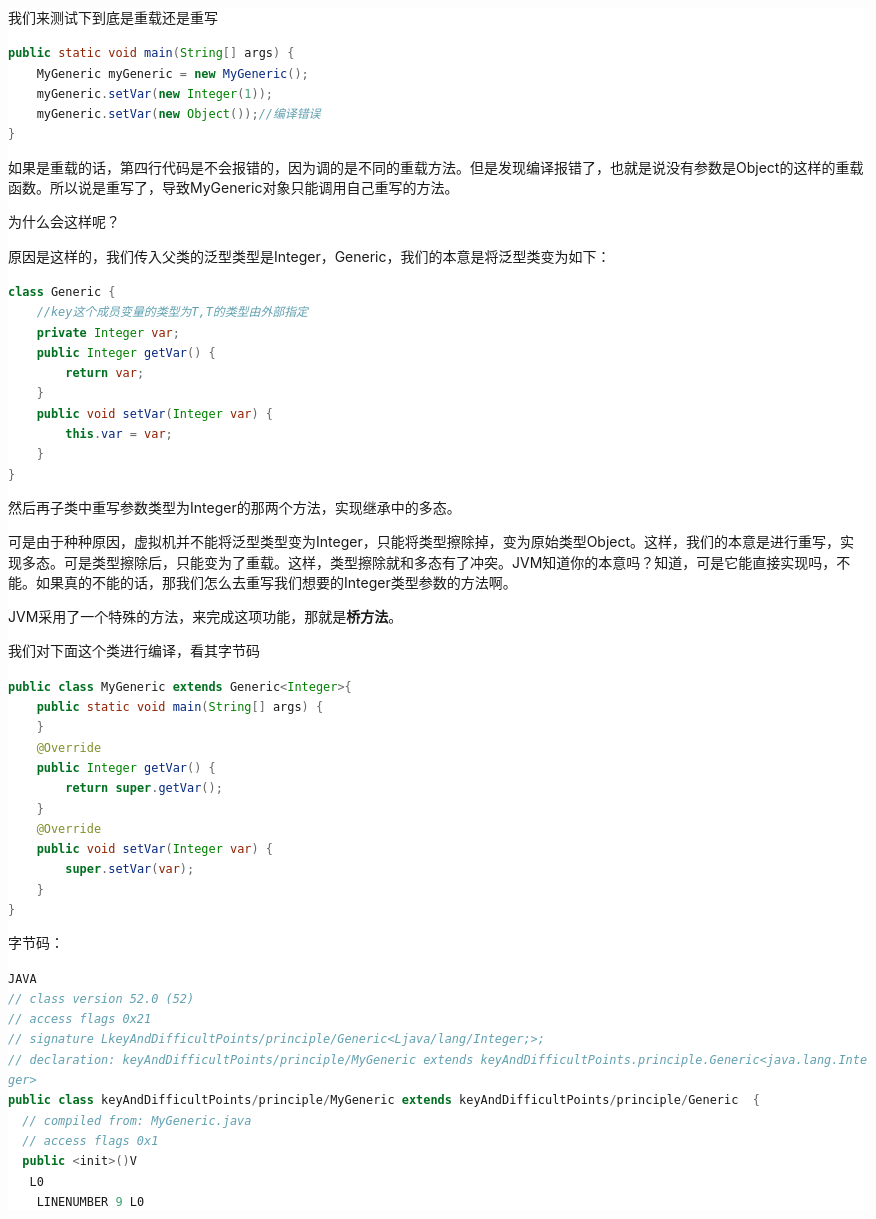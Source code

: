 我们来测试下到底是重载还是重写

```java
public static void main(String[] args) {
    MyGeneric myGeneric = new MyGeneric();
    myGeneric.setVar(new Integer(1));
    myGeneric.setVar(new Object());//编译错误
}
```

如果是重载的话，第四行代码是不会报错的，因为调的是不同的重载方法。但是发现编译报错了，也就是说没有参数是Object的这样的重载函数。所以说是重写了，导致MyGeneric对象只能调用自己重写的方法。

为什么会这样呢？

原因是这样的，我们传入父类的泛型类型是Integer，Generic，我们的本意是将泛型类变为如下：

```java
class Generic {
    //key这个成员变量的类型为T,T的类型由外部指定
    private Integer var;
    public Integer getVar() {
        return var;
    }
    public void setVar(Integer var) {
        this.var = var;
    }
}
```

然后再子类中重写参数类型为Integer的那两个方法，实现继承中的多态。

可是由于种种原因，虚拟机并不能将泛型类型变为Integer，只能将类型擦除掉，变为原始类型Object。这样，我们的本意是进行重写，实现多态。可是类型擦除后，只能变为了重载。这样，类型擦除就和多态有了冲突。JVM知道你的本意吗？知道，可是它能直接实现吗，不能。如果真的不能的话，那我们怎么去重写我们想要的Integer类型参数的方法啊。

JVM采用了一个特殊的方法，来完成这项功能，那就是**桥方法**。

我们对下面这个类进行编译，看其字节码

```java
public class MyGeneric extends Generic<Integer>{
    public static void main(String[] args) {
    }
    @Override
    public Integer getVar() {
        return super.getVar();
    }
    @Override
    public void setVar(Integer var) {
        super.setVar(var);
    }
}
```

字节码：

```java
JAVA
// class version 52.0 (52)
// access flags 0x21
// signature LkeyAndDifficultPoints/principle/Generic<Ljava/lang/Integer;>;
// declaration: keyAndDifficultPoints/principle/MyGeneric extends keyAndDifficultPoints.principle.Generic<java.lang.Integer>
public class keyAndDifficultPoints/principle/MyGeneric extends keyAndDifficultPoints/principle/Generic  {
  // compiled from: MyGeneric.java
  // access flags 0x1
  public <init>()V
   L0
    LINENUMBER 9 L0
```